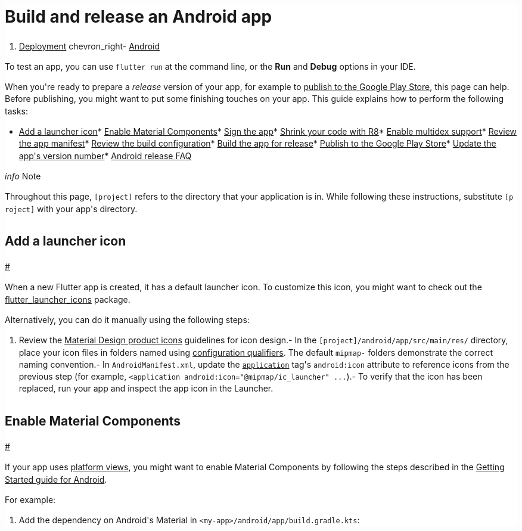 Build and release an Android app
================================

1. [Deployment](/deployment) chevron\_right- [Android](/deployment/android)

To test an app, you can use `flutter run` at the command line, or the **Run** and **Debug** options in your IDE.

When you're ready to prepare a *release* version of your app, for example to [publish to the Google Play Store](https://developer.android.com/distribute), this page can help. Before publishing, you might want to put some finishing touches on your app. This guide explains how to perform the following tasks:

* [Add a launcher icon](#add-a-launcher-icon)* [Enable Material Components](#enable-material-components)* [Sign the app](#sign-the-app)* [Shrink your code with R8](#shrink-your-code-with-r8)* [Enable multidex support](#enable-multidex-support)* [Review the app manifest](#review-the-app-manifest)* [Review the build configuration](#review-the-gradle-build-configuration)* [Build the app for release](#build-the-app-for-release)* [Publish to the Google Play Store](#publish-to-the-google-play-store)* [Update the app's version number](#update-the-apps-version-number)* [Android release FAQ](#android-release-faq)

*info* Note

Throughout this page, `[project]` refers to the directory that your application is in. While following these instructions, substitute `[project]` with your app's directory.

Add a launcher icon
-------------------

[#](#add-a-launcher-icon)

When a new Flutter app is created, it has a default launcher icon. To customize this icon, you might want to check out the [flutter\_launcher\_icons](https://pub.dev/packages/flutter_launcher_icons) package.

Alternatively, you can do it manually using the following steps:

1. Review the [Material Design product icons](https://m3.material.io/styles/icons) guidelines for icon design.- In the `[project]/android/app/src/main/res/` directory, place your icon files in folders named using [configuration qualifiers](https://developer.android.com/guide/topics/resources/providing-resources#AlternativeResources). The default `mipmap-` folders demonstrate the correct naming convention.- In `AndroidManifest.xml`, update the [`application`](https://developer.android.com/guide/topics/manifest/application-element) tag's `android:icon` attribute to reference icons from the previous step (for example, `<application android:icon="@mipmap/ic_launcher" ...`).- To verify that the icon has been replaced, run your app and inspect the app icon in the Launcher.

Enable Material Components
--------------------------

[#](#enable-material-components)

If your app uses [platform views](/platform-integration/android/platform-views), you might want to enable Material Components by following the steps described in the [Getting Started guide for Android](https://m3.material.io/develop/android/mdc-android).

For example:

1. Add the dependency on Android's Material in `<my-app>/android/app/build.gradle.kts`:
